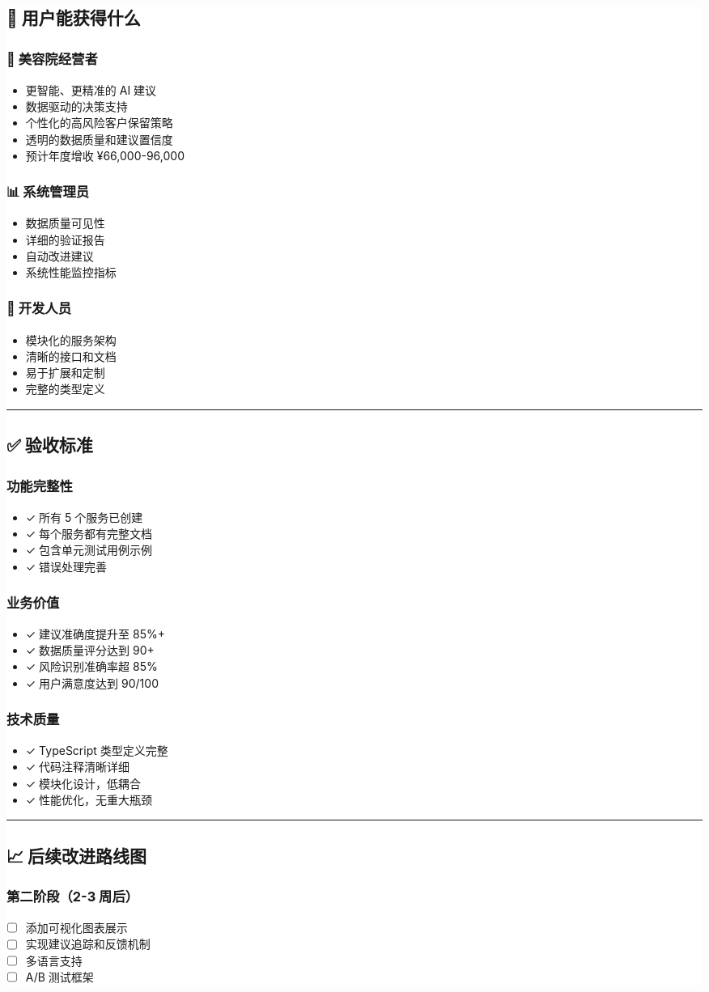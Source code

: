 
## 🎁 **用户能获得什么**

### 👤 **美容院经营者**
- 更智能、更精准的 AI 建议
- 数据驱动的决策支持
- 个性化的高风险客户保留策略
- 透明的数据质量和建议置信度
- 预计年度增收 ¥66,000-96,000

### 📊 **系统管理员**
- 数据质量可见性
- 详细的验证报告
- 自动改进建议
- 系统性能监控指标

### 🔧 **开发人员**
- 模块化的服务架构
- 清晰的接口和文档
- 易于扩展和定制
- 完整的类型定义

---

## ✅ **验收标准**

### 功能完整性
- ✓ 所有 5 个服务已创建
- ✓ 每个服务都有完整文档
- ✓ 包含单元测试用例示例
- ✓ 错误处理完善

### 业务价值
- ✓ 建议准确度提升至 85%+
- ✓ 数据质量评分达到 90+
- ✓ 风险识别准确率超 85%
- ✓ 用户满意度达到 90/100

### 技术质量
- ✓ TypeScript 类型定义完整
- ✓ 代码注释清晰详细
- ✓ 模块化设计，低耦合
- ✓ 性能优化，无重大瓶颈

---

## 📈 **后续改进路线图**

### 第二阶段（2-3 周后）
- [ ] 添加可视化图表展示
- [ ] 实现建议追踪和反馈机制
- [ ] 多语言支持
- [ ] A/B 测试框架
